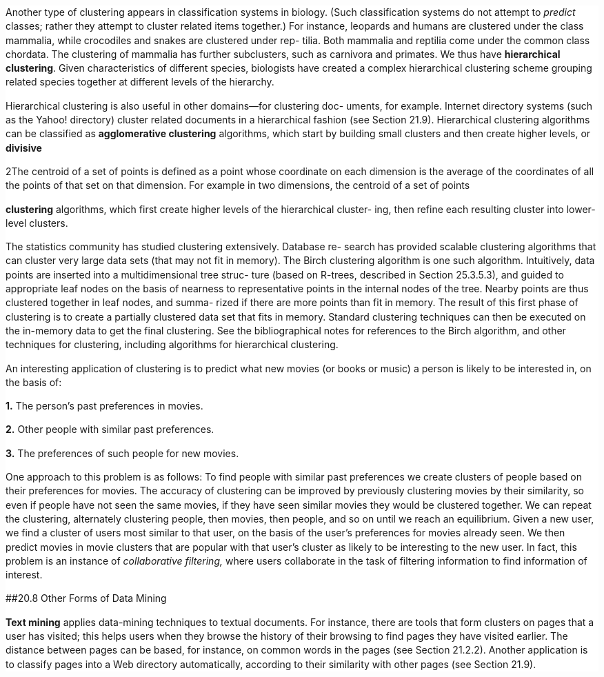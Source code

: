 Another type of clustering appears in classification systems in biology. (Such classification systems do not attempt to _predict_ classes; rather they attempt to cluster related items together.) For instance, leopards and humans are clustered under the class mammalia, while crocodiles and snakes are clustered under rep- tilia. Both mammalia and reptilia come under the common class chordata. The clustering of mammalia has further subclusters, such as carnivora and primates. We thus have **hierarchical clustering**. Given characteristics of different species, biologists have created a complex hierarchical clustering scheme grouping related species together at different levels of the hierarchy.

Hierarchical clustering is also useful in other domains—for clustering doc- uments, for example. Internet directory systems (such as the Yahoo! directory) cluster related documents in a hierarchical fashion (see Section 21.9). Hierarchical clustering algorithms can be classified as **agglomerative clustering** algorithms, which start by building small clusters and then create higher levels, or **divisive**

2The centroid of a set of points is defined as a point whose coordinate on each dimension is the average of the coordinates of all the points of that set on that dimension. For example in two dimensions, the centroid of a set of points

**clustering** algorithms, which first create higher levels of the hierarchical cluster- ing, then refine each resulting cluster into lower-level clusters.

The statistics community has studied clustering extensively. Database re- search has provided scalable clustering algorithms that can cluster very large data sets (that may not fit in memory). The Birch clustering algorithm is one such algorithm. Intuitively, data points are inserted into a multidimensional tree struc- ture (based on R-trees, described in Section 25.3.5.3), and guided to appropriate leaf nodes on the basis of nearness to representative points in the internal nodes of the tree. Nearby points are thus clustered together in leaf nodes, and summa- rized if there are more points than fit in memory. The result of this first phase of clustering is to create a partially clustered data set that fits in memory. Standard clustering techniques can then be executed on the in-memory data to get the final clustering. See the bibliographical notes for references to the Birch algorithm, and other techniques for clustering, including algorithms for hierarchical clustering.

An interesting application of clustering is to predict what new movies (or books or music) a person is likely to be interested in, on the basis of:

**1\.** The person’s past preferences in movies.

**2\.** Other people with similar past preferences.

**3\.** The preferences of such people for new movies.

One approach to this problem is as follows: To find people with similar past preferences we create clusters of people based on their preferences for movies. The accuracy of clustering can be improved by previously clustering movies by their similarity, so even if people have not seen the same movies, if they have seen similar movies they would be clustered together. We can repeat the clustering, alternately clustering people, then movies, then people, and so on until we reach an equilibrium. Given a new user, we find a cluster of users most similar to that user, on the basis of the user’s preferences for movies already seen. We then predict movies in movie clusters that are popular with that user’s cluster as likely to be interesting to the new user. In fact, this problem is an instance of _collaborative filtering,_ where users collaborate in the task of filtering information to find information of interest.

##20.8 Other Forms of Data Mining

**Text mining** applies data-mining techniques to textual documents. For instance, there are tools that form clusters on pages that a user has visited; this helps users when they browse the history of their browsing to find pages they have visited earlier. The distance between pages can be based, for instance, on common words in the pages (see Section 21.2.2). Another application is to classify pages into a Web directory automatically, according to their similarity with other pages (see Section 21.9).  
